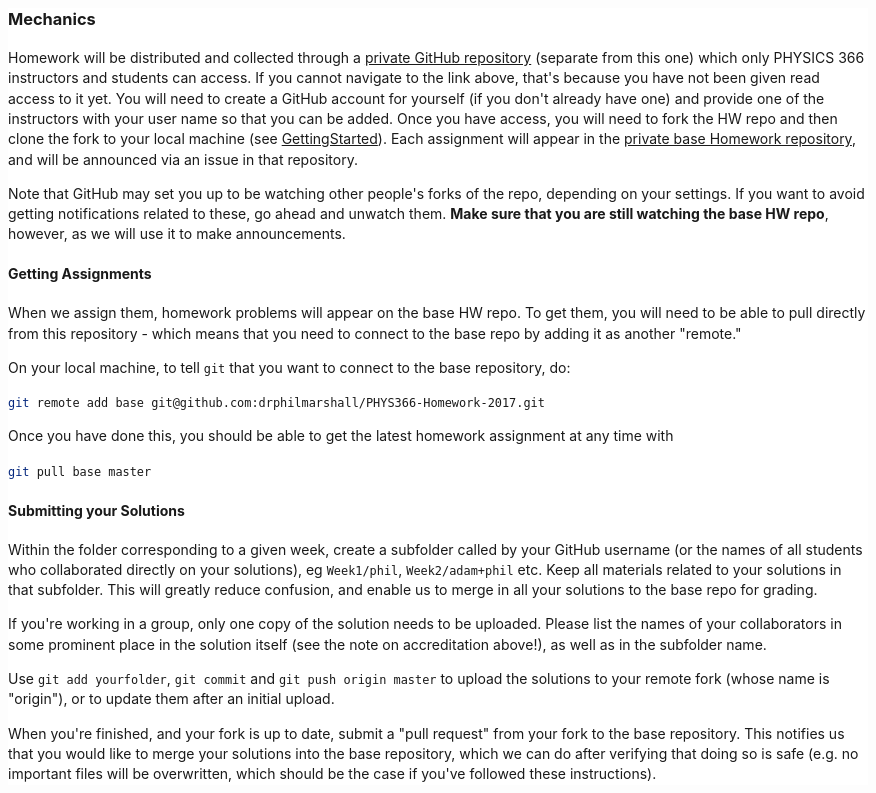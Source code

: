 ### Mechanics

Homework will be distributed and collected through a [private GitHub repository](https://github.com/drphilmarshall/PHYS366-Homework-2017) (separate from this one) which only PHYSICS 366 instructors and students can access.
If you cannot navigate to the link above, that's because you have not been given read access to it yet.
You will need to create a GitHub account for yourself (if you don't already have one) and provide one of the instructors with your user name so that you can be added.
Once you have access, you will need to fork the HW repo and then clone the fork to your local machine (see [GettingStarted](GettingStarted.md)). Each assignment will appear in the [private base Homework repository](https://github.com/drphilmarshall/PHYS366-Homework-2017), and will be announced via an issue in that repository.

Note that GitHub may set you up to be watching other people's forks of the repo, depending on your settings. If you want to avoid getting notifications related to these, go ahead and unwatch them. **Make sure that you are still watching the base HW repo**, however, as we will use it to make announcements.

#### <a name="gettingassignments">Getting Assignments

When we assign them, homework problems will appear on the base HW repo.
To get them, you will need to be able to pull directly from this repository -
which means that you need to connect to the base repo by adding it as
another "remote."

On your local machine, to tell `git` that you want to connect to the
base repository, do:
```bash
git remote add base git@github.com:drphilmarshall/PHYS366-Homework-2017.git
```
Once you have done this, you should be able to get the latest homework assignment at any time with
```bash
git pull base master
```

#### <a name="submission">Submitting your Solutions

Within the folder corresponding to a given week, create a subfolder called by your GitHub username (or the names of all students who collaborated directly on your solutions), eg `Week1/phil`, `Week2/adam+phil` etc. Keep all materials related to your solutions in that subfolder. This will greatly reduce confusion, and enable us to merge in all your solutions to the base repo for grading.

If you're working in a group, only one copy of the solution needs to be uploaded. Please list the names of your collaborators in some prominent place in the solution itself (see the note on accreditation above!), as well as in the subfolder name.

Use `git add yourfolder`, `git commit` and `git push origin master` to upload the solutions to your remote fork (whose name is "origin"), or to update them after an initial upload.

When you're finished, and your fork is up to date, submit a "pull request" from your fork to the base repository. This notifies us that you would like to merge your solutions into the base repository, which we can do after verifying that doing so is safe (e.g. no important files will be overwritten, which should be the case if you've followed these instructions).
